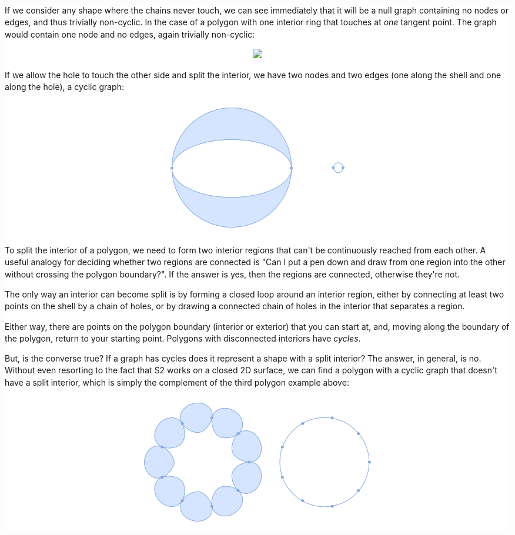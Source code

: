 If we consider any shape where the chains never touch, we can see immediately
that it will be a null graph containing no nodes or edges, and thus trivially
non-cyclic. In the case of a polygon with one interior ring that touches at
*one* tangent point. The graph would contain one node and no edges, again
trivially non-cyclic:

<p align="center">
  <img src="images/s2shapeindexva--3o98ggfy1y2.png">
</p>

If we allow the hole to touch the other side and split the interior, we have two
nodes and two edges (one along the shell and one along the hole), a cyclic
graph:

<p align="center">
  <img src="images/s2shapeindexva--7ktoom0527a.png">
</p>

To split the interior of a polygon, we need to form two interior regions that
can't be continuously reached from each other. A useful analogy for deciding
whether two regions are connected is "Can I put a pen down and draw from one
region into the other without crossing the polygon boundary?". If the answer is
yes, then the regions are connected, otherwise they're not.

The only way an interior can become split is by forming a closed loop around an
interior region, either by connecting at least two points on the shell by a
chain of holes, or by drawing a connected chain of holes in the interior that
separates a region.

Either way, there are points on the polygon boundary (interior or exterior) that
you can start at, and, moving along the boundary of the polygon, return to your
starting point. Polygons with disconnected interiors have *cycles*.

But, is the converse true? If a graph has cycles does it represent a shape with
a split interior? The answer, in general, is no. Without even resorting to the
fact that S2 works on a closed 2D surface, we can find a polygon with a cyclic
graph that doesn't have a split interior, which is simply the complement of the
third polygon example above:

<p align="center">
  <img src="images/s2shapeindexva--4jb6xfakep.png">
</p>
